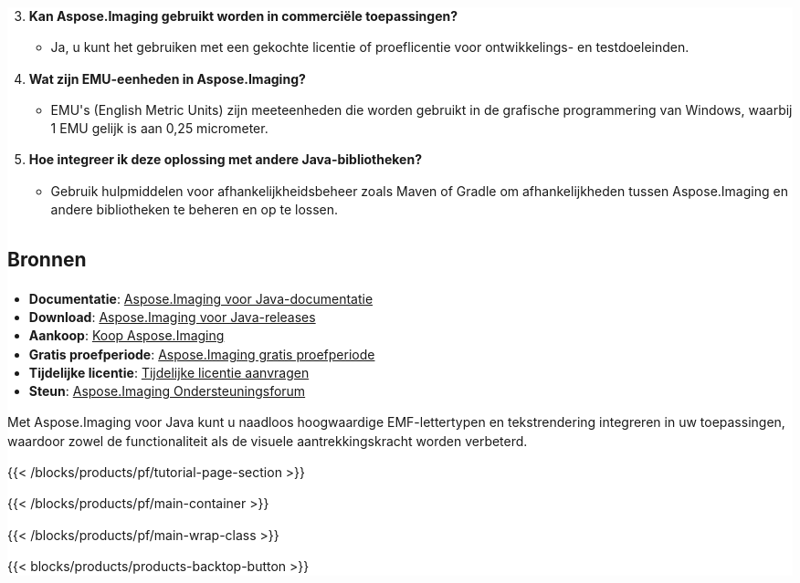 3. **Kan Aspose.Imaging gebruikt worden in commerciële toepassingen?**
   - Ja, u kunt het gebruiken met een gekochte licentie of proeflicentie voor ontwikkelings- en testdoeleinden.

4. **Wat zijn EMU-eenheden in Aspose.Imaging?**
   - EMU's (English Metric Units) zijn meeteenheden die worden gebruikt in de grafische programmering van Windows, waarbij 1 EMU gelijk is aan 0,25 micrometer.

5. **Hoe integreer ik deze oplossing met andere Java-bibliotheken?**
   - Gebruik hulpmiddelen voor afhankelijkheidsbeheer zoals Maven of Gradle om afhankelijkheden tussen Aspose.Imaging en andere bibliotheken te beheren en op te lossen.

## Bronnen

- **Documentatie**: [Aspose.Imaging voor Java-documentatie](https://reference.aspose.com/imaging/java/)
- **Download**: [Aspose.Imaging voor Java-releases](https://releases.aspose.com/imaging/java/)
- **Aankoop**: [Koop Aspose.Imaging](https://purchase.aspose.com/buy)
- **Gratis proefperiode**: [Aspose.Imaging gratis proefperiode](https://releases.aspose.com/imaging/java/)
- **Tijdelijke licentie**: [Tijdelijke licentie aanvragen](https://purchase.aspose.com/temporary-license/)
- **Steun**: [Aspose.Imaging Ondersteuningsforum](https://forum.aspose.com/c/imaging/10)

Met Aspose.Imaging voor Java kunt u naadloos hoogwaardige EMF-lettertypen en tekstrendering integreren in uw toepassingen, waardoor zowel de functionaliteit als de visuele aantrekkingskracht worden verbeterd.

{{< /blocks/products/pf/tutorial-page-section >}}

{{< /blocks/products/pf/main-container >}}

{{< /blocks/products/pf/main-wrap-class >}}

{{< blocks/products/products-backtop-button >}}